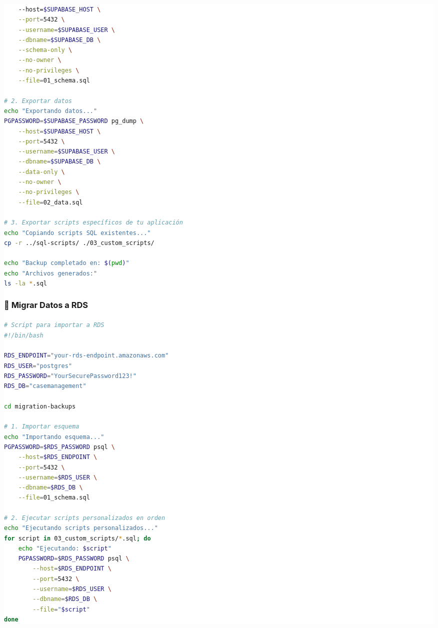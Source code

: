 ```bash
    --host=$SUPABASE_HOST \
    --port=5432 \
    --username=$SUPABASE_USER \
    --dbname=$SUPABASE_DB \
    --schema-only \
    --no-owner \
    --no-privileges \
    --file=01_schema.sql

# 2. Exportar datos
echo "Exportando datos..."
PGPASSWORD=$SUPABASE_PASSWORD pg_dump \
    --host=$SUPABASE_HOST \
    --port=5432 \
    --username=$SUPABASE_USER \
    --dbname=$SUPABASE_DB \
    --data-only \
    --no-owner \
    --no-privileges \
    --file=02_data.sql

# 3. Exportar scripts específicos de tu aplicación
echo "Copiando scripts SQL existentes..."
cp -r ../sql-scripts/ ./03_custom_scripts/

echo "Backup completado en: $(pwd)"
echo "Archivos generados:"
ls -la *.sql
```

### 🔄 **Migrar Datos a RDS**

```bash
# Script para importar a RDS
#!/bin/bash

RDS_ENDPOINT="your-rds-endpoint.amazonaws.com"
RDS_USER="postgres"
RDS_PASSWORD="YourSecurePassword123!"
RDS_DB="casemanagement"

cd migration-backups

# 1. Importar esquema
echo "Importando esquema..."
PGPASSWORD=$RDS_PASSWORD psql \
    --host=$RDS_ENDPOINT \
    --port=5432 \
    --username=$RDS_USER \
    --dbname=$RDS_DB \
    --file=01_schema.sql

# 2. Ejecutar scripts personalizados en orden
echo "Ejecutando scripts personalizados..."
for script in 03_custom_scripts/*.sql; do
    echo "Ejecutando: $script"
    PGPASSWORD=$RDS_PASSWORD psql \
        --host=$RDS_ENDPOINT \
        --port=5432 \
        --username=$RDS_USER \
        --dbname=$RDS_DB \
        --file="$script"
done
```
